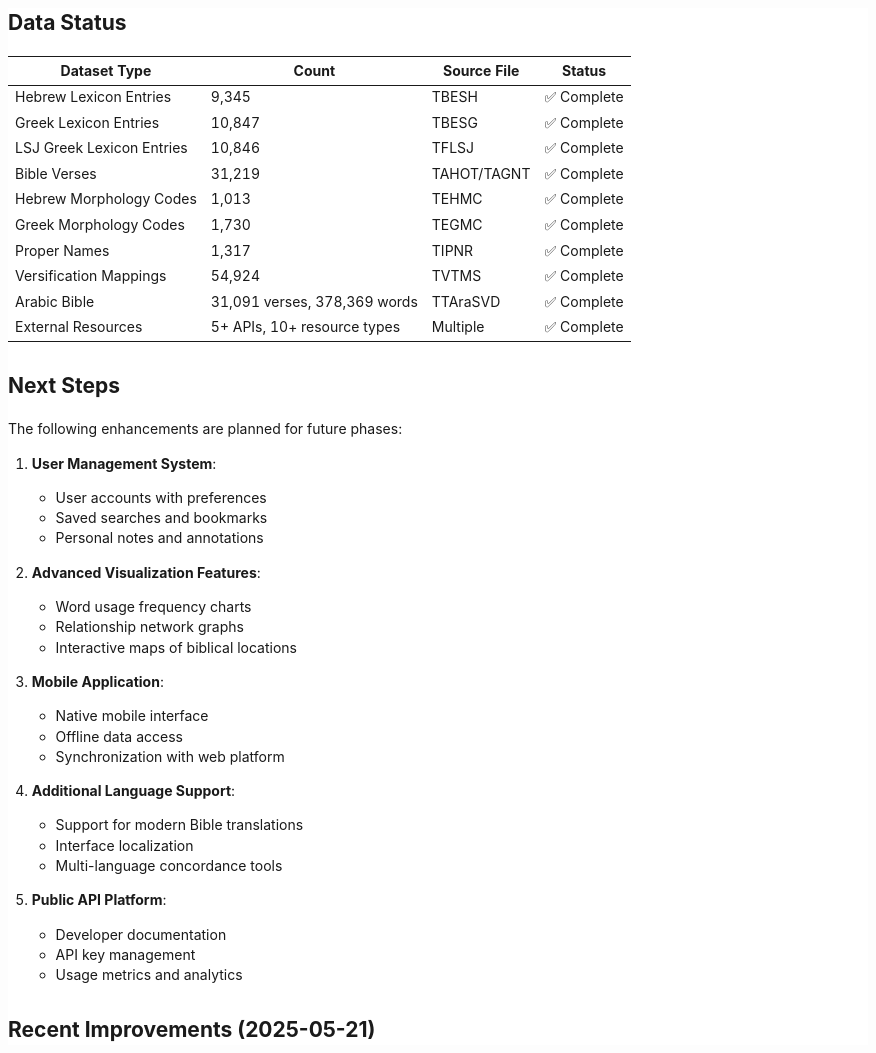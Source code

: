 ## Data Status

| Dataset Type | Count | Source File | Status |
|-------------|-------|-------------|--------|
| Hebrew Lexicon Entries | 9,345 | TBESH | ✅ Complete |
| Greek Lexicon Entries | 10,847 | TBESG | ✅ Complete |
| LSJ Greek Lexicon Entries | 10,846 | TFLSJ | ✅ Complete |
| Bible Verses | 31,219 | TAHOT/TAGNT | ✅ Complete |
| Hebrew Morphology Codes | 1,013 | TEHMC | ✅ Complete |
| Greek Morphology Codes | 1,730 | TEGMC | ✅ Complete |
| Proper Names | 1,317 | TIPNR | ✅ Complete |
| Versification Mappings | 54,924 | TVTMS | ✅ Complete |
| Arabic Bible | 31,091 verses, 378,369 words | TTAraSVD | ✅ Complete |
| External Resources | 5+ APIs, 10+ resource types | Multiple | ✅ Complete |

## Next Steps

The following enhancements are planned for future phases:

1. **User Management System**:
   - User accounts with preferences
   - Saved searches and bookmarks
   - Personal notes and annotations

2. **Advanced Visualization Features**:
   - Word usage frequency charts
   - Relationship network graphs
   - Interactive maps of biblical locations

3. **Mobile Application**:
   - Native mobile interface
   - Offline data access
   - Synchronization with web platform

4. **Additional Language Support**:
   - Support for modern Bible translations
   - Interface localization
   - Multi-language concordance tools

5. **Public API Platform**:
   - Developer documentation
   - API key management
   - Usage metrics and analytics

## Recent Improvements (2025-05-21)
